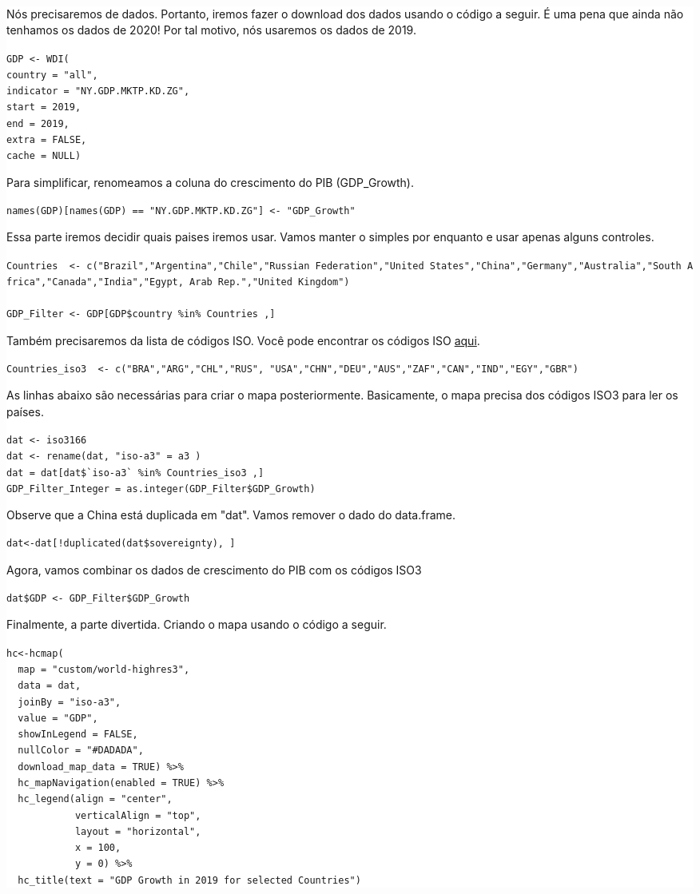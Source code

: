 Nós precisaremos de dados. Portanto, iremos fazer o download dos dados usando o código a seguir. É uma pena que ainda não tenhamos os dados de 2020! Por tal motivo, nós usaremos os dados de 2019.

    GDP <- WDI(
    country = "all",
    indicator = "NY.GDP.MKTP.KD.ZG",
    start = 2019,
    end = 2019,
    extra = FALSE,
    cache = NULL)
    
Para simplificar, renomeamos a coluna do crescimento do PIB (GDP_Growth).

    names(GDP)[names(GDP) == "NY.GDP.MKTP.KD.ZG"] <- "GDP_Growth"

Essa parte iremos decidir quais paises iremos usar.  Vamos manter o simples por enquanto e usar apenas alguns controles.
    
    Countries  <- c("Brazil","Argentina","Chile","Russian Federation","United States","China","Germany","Australia","South Africa","Canada","India","Egypt, Arab Rep.","United Kingdom")
    
    GDP_Filter <- GDP[GDP$country %in% Countries ,]



Também precisaremos da lista de códigos ISO. Você pode encontrar os códigos ISO [aqui](https://www.iban.com/country-codes).

    Countries_iso3  <- c("BRA","ARG","CHL","RUS", "USA","CHN","DEU","AUS","ZAF","CAN","IND","EGY","GBR")


As linhas abaixo são necessárias para criar o mapa posteriormente. Basicamente, o mapa precisa dos códigos ISO3 para ler os países.

    dat <- iso3166
    dat <- rename(dat, "iso-a3" = a3 )
    dat = dat[dat$`iso-a3` %in% Countries_iso3 ,]
    GDP_Filter_Integer = as.integer(GDP_Filter$GDP_Growth)
    
Observe que a China está duplicada em "dat". Vamos remover o dado do data.frame.
    
    dat<-dat[!duplicated(dat$sovereignty), ]


Agora, vamos combinar os dados de crescimento do PIB com os códigos ISO3

    dat$GDP <- GDP_Filter$GDP_Growth

Finalmente, a parte divertida. Criando o mapa usando o código a seguir.


    hc<-hcmap(
      map = "custom/world-highres3", 
      data = dat, 
      joinBy = "iso-a3",
      value = "GDP",
      showInLegend = FALSE, 
      nullColor = "#DADADA",
      download_map_data = TRUE) %>%
      hc_mapNavigation(enabled = TRUE) %>%
      hc_legend(align = "center",
                verticalAlign = "top",
                layout = "horizontal",
                x = 100,
                y = 0) %>%
      hc_title(text = "GDP Growth in 2019 for selected Countries")
    